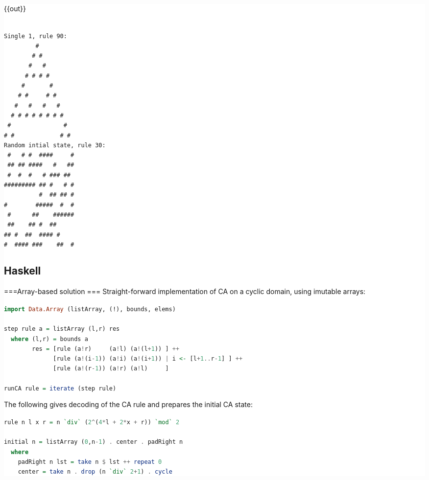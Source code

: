 
{{out}}

```txt

Single 1, rule 90:
         #          
        # #         
       #   #        
      # # # #       
     #       #      
    # #     # #     
   #   #   #   #    
  # # # # # # # #   
 #               #  
# #             # # 
Random intial state, rule 30:
 #   # #  ####     #
 ## ## ####   #   ##
 #  #  #   # ### ## 
######### ## #   # #
          #  ## ## #
#        #####  #  #
 #      ##    ######
 ##    ## #  ##     
## #  ##  #### #    
#  #### ###    ##  #

```



## Haskell


===Array-based solution ===
Straight-forward implementation of CA on a cyclic domain, using imutable arrays:


```Haskell
import Data.Array (listArray, (!), bounds, elems)

step rule a = listArray (l,r) res
  where (l,r) = bounds a
        res = [rule (a!r)     (a!l) (a!(l+1)) ] ++
              [rule (a!(i-1)) (a!i) (a!(i+1)) | i <- [l+1..r-1] ] ++
              [rule (a!(r-1)) (a!r) (a!l)     ]

runCA rule = iterate (step rule)
```


The following gives decoding of the CA rule and prepares the initial CA state:

```Haskell
rule n l x r = n `div` (2^(4*l + 2*x + r)) `mod` 2

initial n = listArray (0,n-1) . center . padRight n
  where
    padRight n lst = take n $ lst ++ repeat 0
    center = take n . drop (n `div` 2+1) . cycle
```
